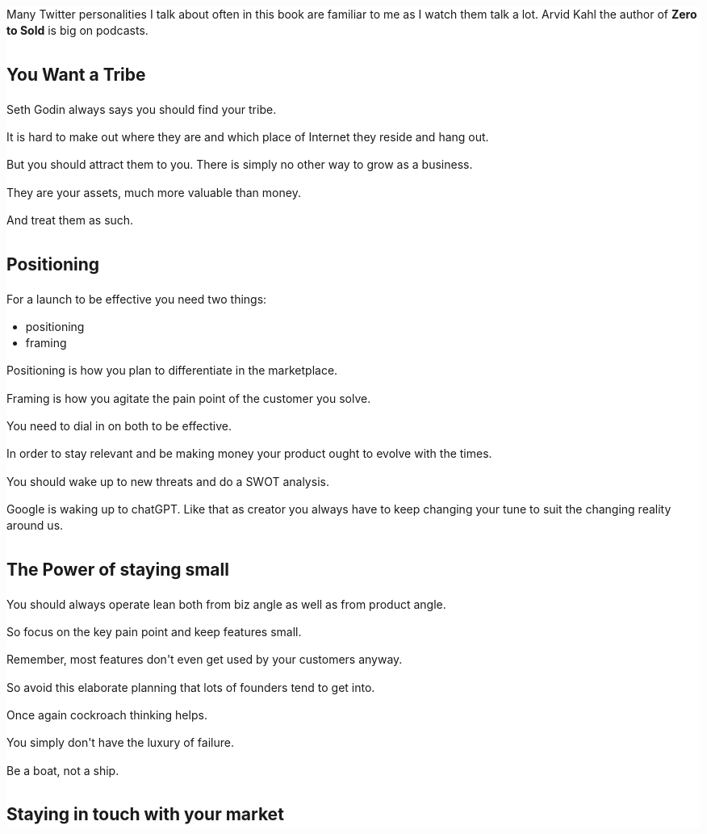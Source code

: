 Many Twitter personalities I talk about often in this book are familiar
to me as I watch them talk a lot. Arvid Kahl the author of **Zero to
Sold**
is big on podcasts.

## You Want a Tribe 

Seth Godin always says you should find your tribe.

It is hard to make out where they are and which place of Internet they
reside and hang out.

But you should attract them to you. There is simply no other way to grow
as a business.

They are your assets, much more valuable than money.

And treat them as such.

## Positioning 

For a launch to be effective you need two things:

- positioning
- framing

Positioning is how you plan to differentiate in the marketplace.

Framing is how you agitate the pain point of the customer you solve.

You need to dial in on both to be effective.


In order to stay relevant and be making money your product ought to
evolve with the times.

You should wake up to new threats and do a SWOT analysis.

Google is waking up to chatGPT. Like that as creator you always have to
keep changing your tune to suit the changing reality around us.

## The Power of staying small

You should always operate lean both from biz angle as well as from
product angle.

So focus on the key pain point and keep features small.

Remember, most features don't even get used by your customers anyway.

So avoid this elaborate planning that lots of founders tend to get into.

Once again cockroach thinking helps.

You simply don't have the luxury of failure.

Be a boat, not a ship.

## Staying in touch with your market
